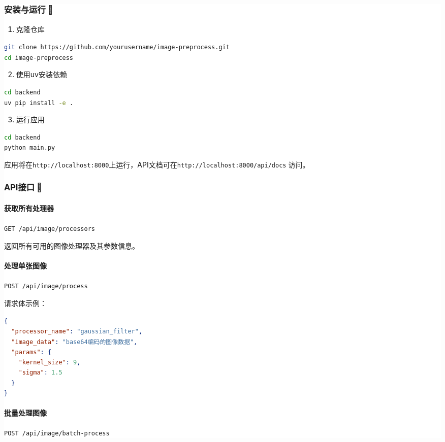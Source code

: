 ### 安装与运行 🚀

1. 克隆仓库

```bash
git clone https://github.com/yourusername/image-preprocess.git
cd image-preprocess
```

2. 使用uv安装依赖

```bash
cd backend
uv pip install -e .
```

3. 运行应用

```bash
cd backend
python main.py
```

应用将在`http://localhost:8000`上运行，API文档可在`http://localhost:8000/api/docs` 访问。

### API接口 📡

#### 获取所有处理器

```
GET /api/image/processors
```

返回所有可用的图像处理器及其参数信息。

#### 处理单张图像

```
POST /api/image/process
```

请求体示例：

```json
{
  "processor_name": "gaussian_filter",
  "image_data": "base64编码的图像数据",
  "params": {
    "kernel_size": 9,
    "sigma": 1.5
  }
}
```

#### 批量处理图像

```
POST /api/image/batch-process
```
